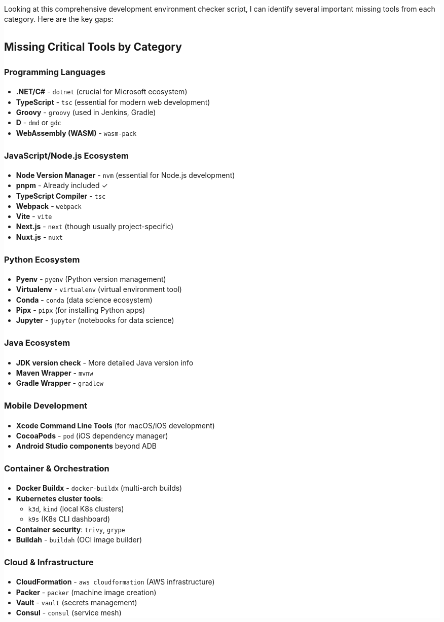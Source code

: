 
Looking at this comprehensive development environment checker script, I can identify several important missing tools from each category. Here are the key gaps:

## **Missing Critical Tools by Category**

### **Programming Languages**
- **.NET/C#** - `dotnet` (crucial for Microsoft ecosystem)
- **TypeScript** - `tsc` (essential for modern web development)
- **Groovy** - `groovy` (used in Jenkins, Gradle)
- **D** - `dmd` or `gdc`
- **WebAssembly (WASM)** - `wasm-pack`

### **JavaScript/Node.js Ecosystem**
- **Node Version Manager** - `nvm` (essential for Node.js development)
- **pnpm** - Already included ✓
- **TypeScript Compiler** - `tsc`
- **Webpack** - `webpack`
- **Vite** - `vite`
- **Next.js** - `next` (though usually project-specific)
- **Nuxt.js** - `nuxt`

### **Python Ecosystem**
- **Pyenv** - `pyenv` (Python version management)
- **Virtualenv** - `virtualenv` (virtual environment tool)
- **Conda** - `conda` (data science ecosystem)
- **Pipx** - `pipx` (for installing Python apps)
- **Jupyter** - `jupyter` (notebooks for data science)

### **Java Ecosystem**
- **JDK version check** - More detailed Java version info
- **Maven Wrapper** - `mvnw`
- **Gradle Wrapper** - `gradlew`

### **Mobile Development**
- **Xcode Command Line Tools** (for macOS/iOS development)
- **CocoaPods** - `pod` (iOS dependency manager)
- **Android Studio components** beyond ADB

### **Container & Orchestration**
- **Docker Buildx** - `docker-buildx` (multi-arch builds)
- **Kubernetes cluster tools**: 
  - `k3d`, `kind` (local K8s clusters)
  - `k9s` (K8s CLI dashboard)
- **Container security**: `trivy`, `grype`
- **Buildah** - `buildah` (OCI image builder)

### **Cloud & Infrastructure**
- **CloudFormation** - `aws cloudformation` (AWS infrastructure)
- **Packer** - `packer` (machine image creation)
- **Vault** - `vault` (secrets management)
- **Consul** - `consul` (service mesh)
